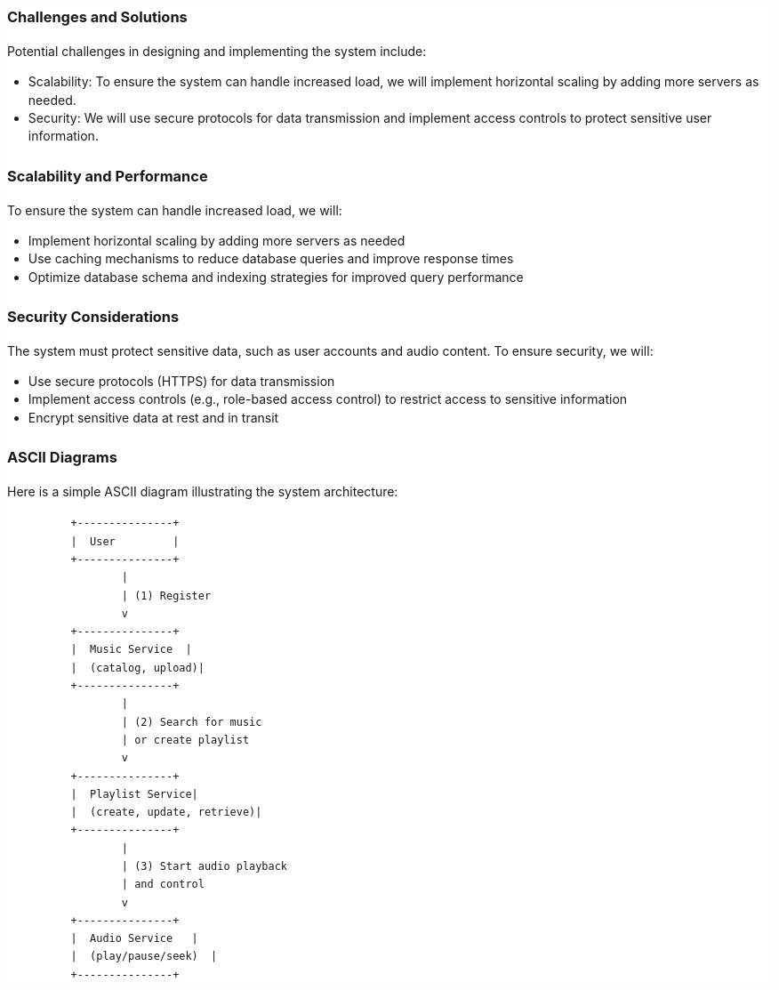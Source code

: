 ### Challenges and Solutions

Potential challenges in designing and implementing the system include:

* Scalability: To ensure the system can handle increased load, we will implement horizontal scaling by adding more servers as needed.
* Security: We will use secure protocols for data transmission and implement access controls to protect sensitive user information.

### Scalability and Performance

To ensure the system can handle increased load, we will:

* Implement horizontal scaling by adding more servers as needed
* Use caching mechanisms to reduce database queries and improve response times
* Optimize database schema and indexing strategies for improved query performance

### Security Considerations

The system must protect sensitive data, such as user accounts and audio content. To ensure security, we will:

* Use secure protocols (HTTPS) for data transmission
* Implement access controls (e.g., role-based access control) to restrict access to sensitive information
* Encrypt sensitive data at rest and in transit

### ASCII Diagrams

Here is a simple ASCII diagram illustrating the system architecture:
```
          +---------------+
          |  User         |
          +---------------+
                  |
                  | (1) Register
                  v
          +---------------+
          |  Music Service  |
          |  (catalog, upload)|
          +---------------+
                  |
                  | (2) Search for music
                  | or create playlist
                  v
          +---------------+
          |  Playlist Service|
          |  (create, update, retrieve)|
          +---------------+
                  |
                  | (3) Start audio playback
                  | and control
                  v
          +---------------+
          |  Audio Service   |
          |  (play/pause/seek)  |
          +---------------+
```
